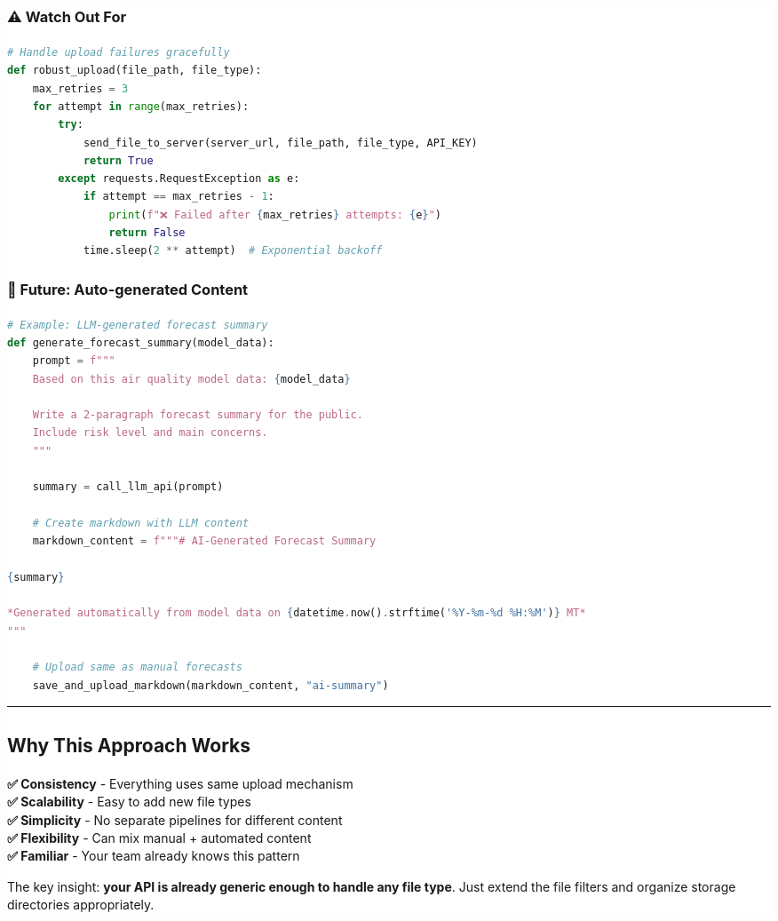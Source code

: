 ### **⚠️ Watch Out For**

```python
# Handle upload failures gracefully
def robust_upload(file_path, file_type):
    max_retries = 3
    for attempt in range(max_retries):
        try:
            send_file_to_server(server_url, file_path, file_type, API_KEY)
            return True
        except requests.RequestException as e:
            if attempt == max_retries - 1:
                print(f"❌ Failed after {max_retries} attempts: {e}")
                return False
            time.sleep(2 ** attempt)  # Exponential backoff
```

### **🚀 Future: Auto-generated Content**

```python
# Example: LLM-generated forecast summary
def generate_forecast_summary(model_data):
    prompt = f"""
    Based on this air quality model data: {model_data}
    
    Write a 2-paragraph forecast summary for the public.
    Include risk level and main concerns.
    """
    
    summary = call_llm_api(prompt)
    
    # Create markdown with LLM content
    markdown_content = f"""# AI-Generated Forecast Summary

{summary}

*Generated automatically from model data on {datetime.now().strftime('%Y-%m-%d %H:%M')} MT*
"""
    
    # Upload same as manual forecasts
    save_and_upload_markdown(markdown_content, "ai-summary")
```

---

## **Why This Approach Works**

**✅ Consistency** - Everything uses same upload mechanism  
**✅ Scalability** - Easy to add new file types  
**✅ Simplicity** - No separate pipelines for different content  
**✅ Flexibility** - Can mix manual + automated content  
**✅ Familiar** - Your team already knows this pattern

The key insight: **your API is already generic enough to handle any file type**. Just extend the file filters and organize storage directories appropriately.